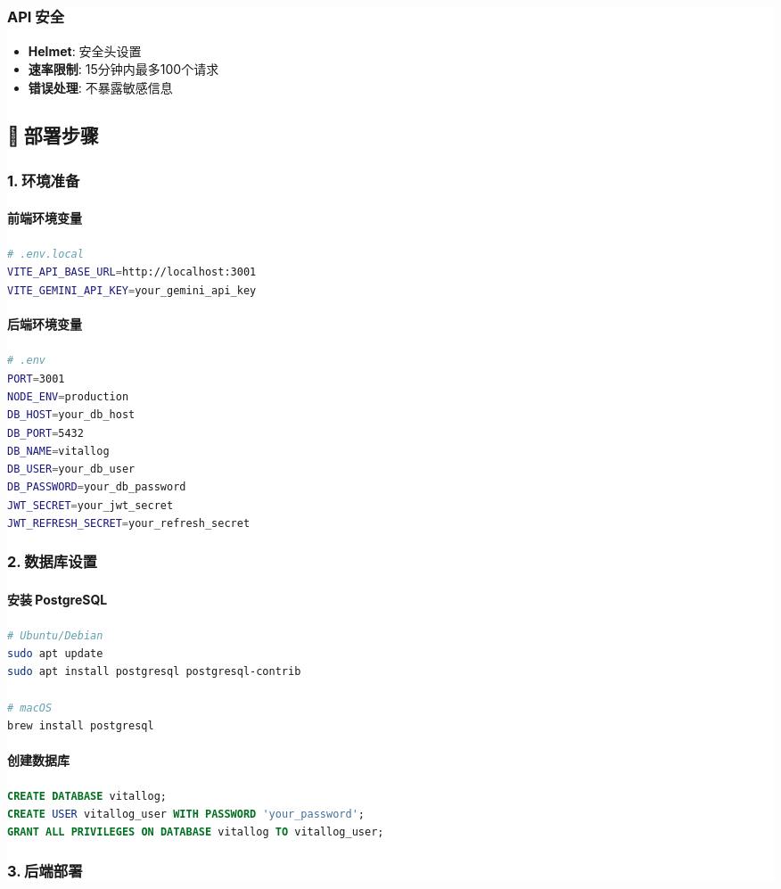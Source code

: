 ### API 安全
- **Helmet**: 安全头设置
- **速率限制**: 15分钟内最多100个请求
- **错误处理**: 不暴露敏感信息

## 🚀 部署步骤

### 1. 环境准备

#### 前端环境变量
```bash
# .env.local
VITE_API_BASE_URL=http://localhost:3001
VITE_GEMINI_API_KEY=your_gemini_api_key
```

#### 后端环境变量
```bash
# .env
PORT=3001
NODE_ENV=production
DB_HOST=your_db_host
DB_PORT=5432
DB_NAME=vitallog
DB_USER=your_db_user
DB_PASSWORD=your_db_password
JWT_SECRET=your_jwt_secret
JWT_REFRESH_SECRET=your_refresh_secret
```

### 2. 数据库设置

#### 安装 PostgreSQL
```bash
# Ubuntu/Debian
sudo apt update
sudo apt install postgresql postgresql-contrib

# macOS
brew install postgresql
```

#### 创建数据库
```sql
CREATE DATABASE vitallog;
CREATE USER vitallog_user WITH PASSWORD 'your_password';
GRANT ALL PRIVILEGES ON DATABASE vitallog TO vitallog_user;
```

### 3. 后端部署
